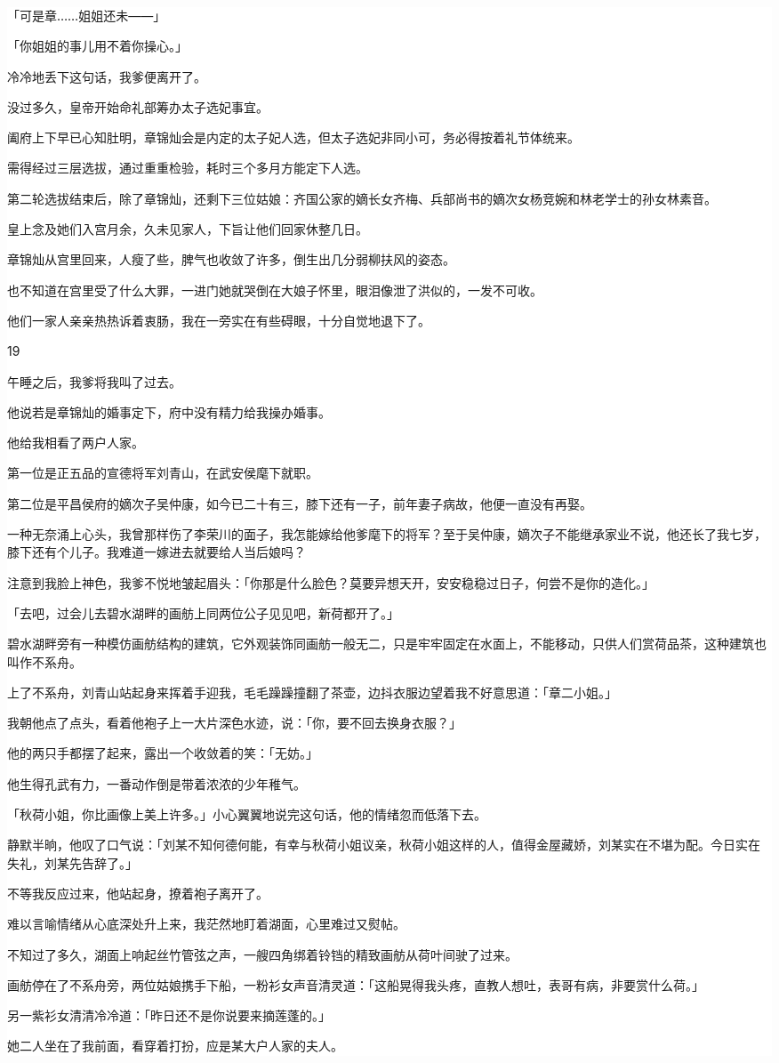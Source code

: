 「可是章……姐姐还未——」

「你姐姐的事儿用不着你操心。」

冷冷地丢下这句话，我爹便离开了。

没过多久，皇帝开始命礼部筹办太子选妃事宜。

阖府上下早已心知肚明，章锦灿会是内定的太子妃人选，但太子选妃非同小可，务必得按着礼节体统来。

需得经过三层选拔，通过重重检验，耗时三个多月方能定下人选。

第二轮选拔结束后，除了章锦灿，还剩下三位姑娘：齐国公家的嫡长女齐梅、兵部尚书的嫡次女杨竞婉和林老学士的孙女林素音。

皇上念及她们入宫月余，久未见家人，下旨让他们回家休整几日。

章锦灿从宫里回来，人瘦了些，脾气也收敛了许多，倒生出几分弱柳扶风的姿态。

也不知道在宫里受了什么大罪，一进门她就哭倒在大娘子怀里，眼泪像泄了洪似的，一发不可收。

他们一家人亲亲热热诉着衷肠，我在一旁实在有些碍眼，十分自觉地退下了。

19

午睡之后，我爹将我叫了过去。

他说若是章锦灿的婚事定下，府中没有精力给我操办婚事。

他给我相看了两户人家。

第一位是正五品的宣德将军刘青山，在武安侯麾下就职。

第二位是平昌侯府的嫡次子吴仲康，如今已二十有三，膝下还有一子，前年妻子病故，他便一直没有再娶。

一种无奈涌上心头，我曾那样伤了李荣川的面子，我怎能嫁给他爹麾下的将军？至于吴仲康，嫡次子不能继承家业不说，他还长了我七岁，膝下还有个儿子。我难道一嫁进去就要给人当后娘吗？

注意到我脸上神色，我爹不悦地皱起眉头：「你那是什么脸色？莫要异想天开，安安稳稳过日子，何尝不是你的造化。」

「去吧，过会儿去碧水湖畔的画舫上同两位公子见见吧，新荷都开了。」

碧水湖畔旁有一种模仿画舫结构的建筑，它外观装饰同画舫一般无二，只是牢牢固定在水面上，不能移动，只供人们赏荷品茶，这种建筑也叫作不系舟。

上了不系舟，刘青山站起身来挥着手迎我，毛毛躁躁撞翻了茶壶，边抖衣服边望着我不好意思道：「章二小姐。」

我朝他点了点头，看着他袍子上一大片深色水迹，说：「你，要不回去换身衣服？」

他的两只手都摆了起来，露出一个收敛着的笑：「无妨。」

他生得孔武有力，一番动作倒是带着浓浓的少年稚气。

「秋荷小姐，你比画像上美上许多。」小心翼翼地说完这句话，他的情绪忽而低落下去。

静默半晌，他叹了口气说：「刘某不知何德何能，有幸与秋荷小姐议亲，秋荷小姐这样的人，值得金屋藏娇，刘某实在不堪为配。今日实在失礼，刘某先告辞了。」

不等我反应过来，他站起身，撩着袍子离开了。

难以言喻情绪从心底深处升上来，我茫然地盯着湖面，心里难过又熨帖。

不知过了多久，湖面上响起丝竹管弦之声，一艘四角绑着铃铛的精致画舫从荷叶间驶了过来。

画舫停在了不系舟旁，两位姑娘携手下船，一粉衫女声音清灵道：「这船晃得我头疼，直教人想吐，表哥有病，非要赏什么荷。」

另一紫衫女清清冷冷道：「昨日还不是你说要来摘莲蓬的。」

她二人坐在了我前面，看穿着打扮，应是某大户人家的夫人。
